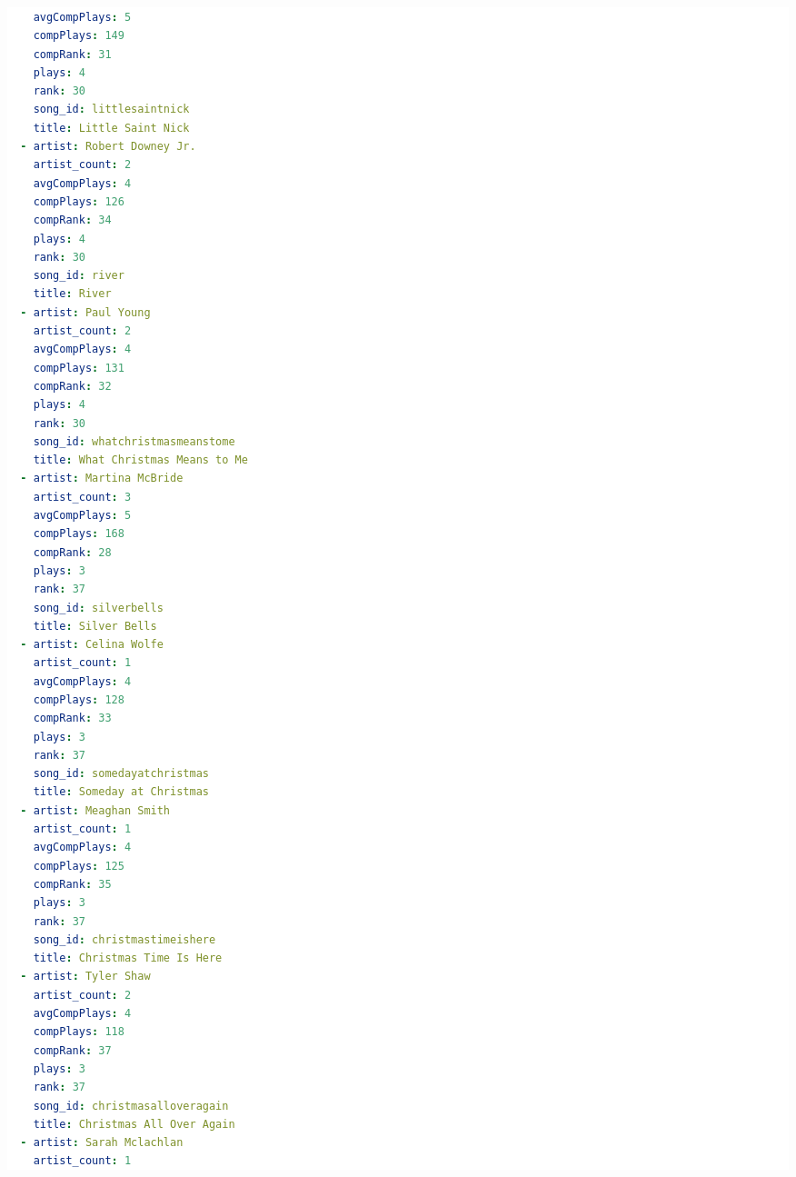 ```yaml
    avgCompPlays: 5
    compPlays: 149
    compRank: 31
    plays: 4
    rank: 30
    song_id: littlesaintnick
    title: Little Saint Nick
  - artist: Robert Downey Jr.
    artist_count: 2
    avgCompPlays: 4
    compPlays: 126
    compRank: 34
    plays: 4
    rank: 30
    song_id: river
    title: River
  - artist: Paul Young
    artist_count: 2
    avgCompPlays: 4
    compPlays: 131
    compRank: 32
    plays: 4
    rank: 30
    song_id: whatchristmasmeanstome
    title: What Christmas Means to Me
  - artist: Martina McBride
    artist_count: 3
    avgCompPlays: 5
    compPlays: 168
    compRank: 28
    plays: 3
    rank: 37
    song_id: silverbells
    title: Silver Bells
  - artist: Celina Wolfe
    artist_count: 1
    avgCompPlays: 4
    compPlays: 128
    compRank: 33
    plays: 3
    rank: 37
    song_id: somedayatchristmas
    title: Someday at Christmas
  - artist: Meaghan Smith
    artist_count: 1
    avgCompPlays: 4
    compPlays: 125
    compRank: 35
    plays: 3
    rank: 37
    song_id: christmastimeishere
    title: Christmas Time Is Here
  - artist: Tyler Shaw
    artist_count: 2
    avgCompPlays: 4
    compPlays: 118
    compRank: 37
    plays: 3
    rank: 37
    song_id: christmasalloveragain
    title: Christmas All Over Again
  - artist: Sarah Mclachlan
    artist_count: 1
```